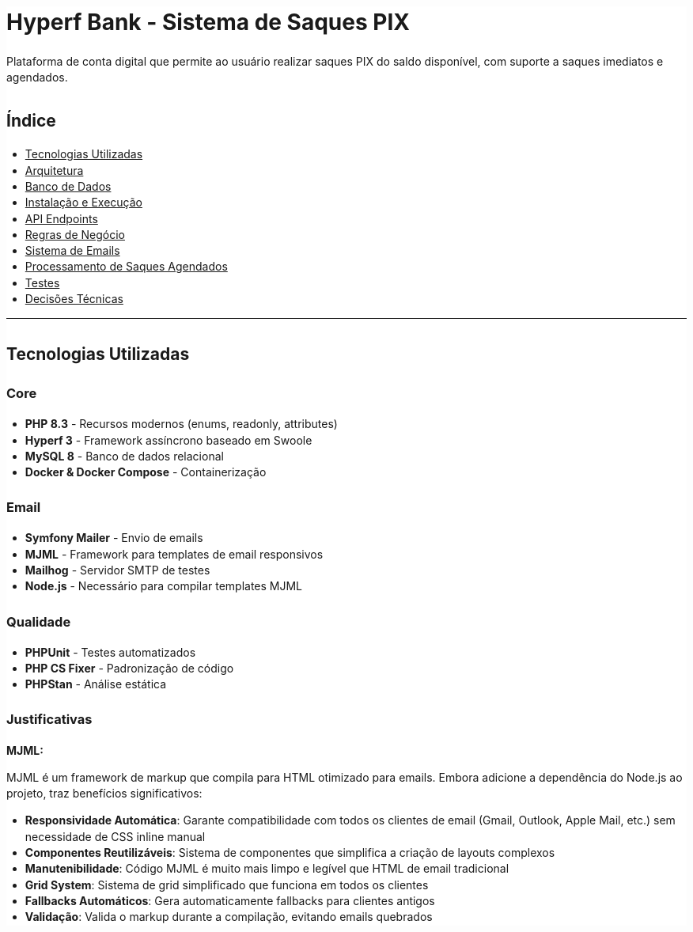 # Hyperf Bank - Sistema de Saques PIX

Plataforma de conta digital que permite ao usuário realizar saques PIX do saldo disponível, com suporte a saques imediatos e agendados.

## Índice

- [Tecnologias Utilizadas](#tecnologias-utilizadas)
- [Arquitetura](#arquitetura)
- [Banco de Dados](#banco-de-dados)
- [Instalação e Execução](#instalação-e-execução)
- [API Endpoints](#api-endpoints)
- [Regras de Negócio](#regras-de-negócio)
- [Sistema de Emails](#sistema-de-emails)
- [Processamento de Saques Agendados](#processamento-de-saques-agendados)
- [Testes](#testes)
- [Decisões Técnicas](#decisões-técnicas)

---

## Tecnologias Utilizadas

### Core
- **PHP 8.3** - Recursos modernos (enums, readonly, attributes)
- **Hyperf 3** - Framework assíncrono baseado em Swoole
- **MySQL 8** - Banco de dados relacional
- **Docker & Docker Compose** - Containerização

### Email
- **Symfony Mailer** - Envio de emails
- **MJML** - Framework para templates de email responsivos
- **Mailhog** - Servidor SMTP de testes
- **Node.js** - Necessário para compilar templates MJML

### Qualidade
- **PHPUnit** - Testes automatizados
- **PHP CS Fixer** - Padronização de código
- **PHPStan** - Análise estática

### Justificativas


**MJML:**

MJML é um framework de markup que compila para HTML otimizado para emails. Embora adicione a dependência do Node.js ao projeto, traz benefícios significativos:

- **Responsividade Automática**: Garante compatibilidade com todos os clientes de email (Gmail, Outlook, Apple Mail, etc.) sem necessidade de CSS inline manual
- **Componentes Reutilizáveis**: Sistema de componentes que simplifica a criação de layouts complexos
- **Manutenibilidade**: Código MJML é muito mais limpo e legível que HTML de email tradicional
- **Grid System**: Sistema de grid simplificado que funciona em todos os clientes
- **Fallbacks Automáticos**: Gera automaticamente fallbacks para clientes antigos
- **Validação**: Valida o markup durante a compilação, evitando emails quebrados
